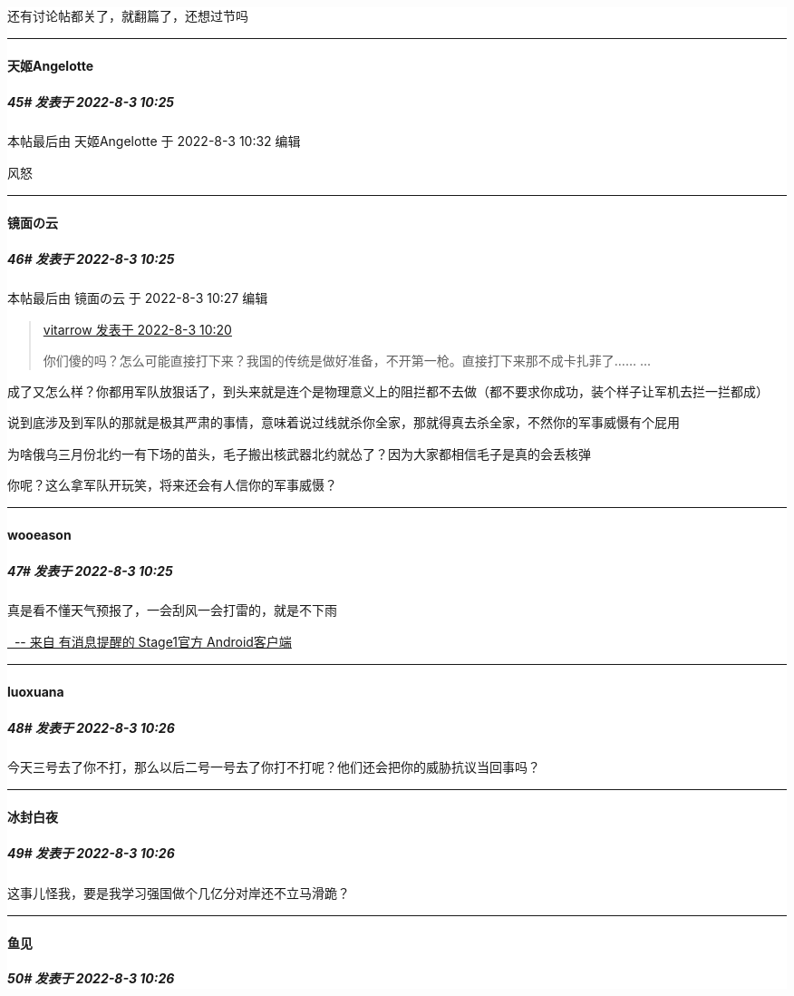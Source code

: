 还有讨论帖都关了，就翻篇了，还想过节吗

*****

####  天姬Angelotte  
##### 45#       发表于 2022-8-3 10:25

 本帖最后由 天姬Angelotte 于 2022-8-3 10:32 编辑 

风怒

*****

####  镜面の云  
##### 46#       发表于 2022-8-3 10:25

 本帖最后由 镜面の云 于 2022-8-3 10:27 编辑 
<blockquote><a href="httphttps://bbs.saraba1st.com/2b/forum.php?mod=redirect&amp;goto=findpost&amp;pid=56914650&amp;ptid=2084943" target="_blank">vitarrow 发表于 2022-8-3 10:20</a>

你们傻的吗？怎么可能直接打下来？我国的传统是做好准备，不开第一枪。直接打下来那不成卡扎菲了…… ...</blockquote>
成了又怎么样？你都用军队放狠话了，到头来就是连个是物理意义上的阻拦都不去做（都不要求你成功，装个样子让军机去拦一拦都成）

说到底涉及到军队的那就是极其严肃的事情，意味着说过线就杀你全家，那就得真去杀全家，不然你的军事威慑有个屁用

为啥俄乌三月份北约一有下场的苗头，毛子搬出核武器北约就怂了？因为大家都相信毛子是真的会丢核弹

你呢？这么拿军队开玩笑，将来还会有人信你的军事威慑？

*****

####  wooeason  
##### 47#       发表于 2022-8-3 10:25

真是看不懂天气预报了，一会刮风一会打雷的，就是不下雨

[  -- 来自 有消息提醒的 Stage1官方 Android客户端](https://www.coolapk.com/apk/140634)

*****

####  luoxuana  
##### 48#       发表于 2022-8-3 10:26

今天三号去了你不打，那么以后二号一号去了你打不打呢？他们还会把你的威胁抗议当回事吗？

*****

####  冰封白夜  
##### 49#       发表于 2022-8-3 10:26

这事儿怪我，要是我学习强国做个几亿分对岸还不立马滑跪？

*****

####  鱼见  
##### 50#       发表于 2022-8-3 10:26
